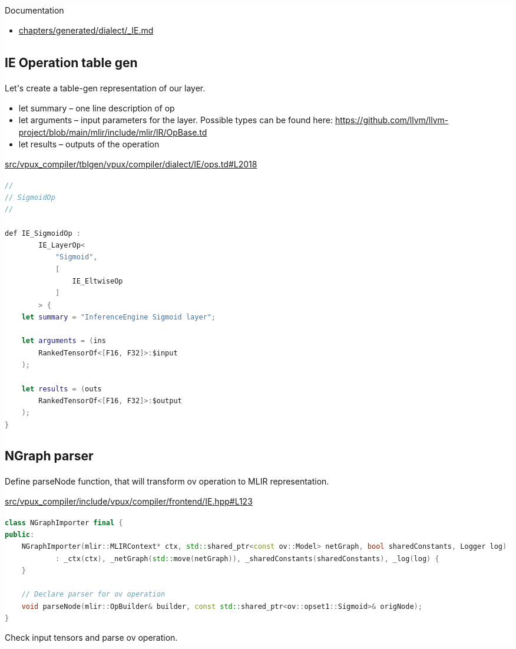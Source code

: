 Documentation

* [chapters/generated/dialect/_IE.md](chapters/generated/dialect/_IE.md)

## IE Operation table gen
Let's create a table-gen representation of our layer.

* let summary – one line description of op
* let arguments – input parameters for the layer. Possible types can be found here: https://github.com/llvm/llvm-project/blob/main/mlir/include/mlir/IR/OpBase.td
* let results – outputs of the operation

[src/vpux_compiler/tblgen/vpux/compiler/dialect/IE/ops.td#L2018](../tblgen/vpux/compiler/dialect/IE/ops.td#L2018)
```swift
//
// SigmoidOp
//

def IE_SigmoidOp :
        IE_LayerOp<
            "Sigmoid",
            [
                IE_EltwiseOp
            ]
        > {
    let summary = "InferenceEngine Sigmoid layer";

    let arguments = (ins
        RankedTensorOf<[F16, F32]>:$input
    );

    let results = (outs
        RankedTensorOf<[F16, F32]>:$output
    );
}
```

## NGraph parser

Define parseNode function, that will transform ov operation to MLIR representation.

[src/vpux_compiler/include/vpux/compiler/frontend/IE.hpp#L123](../include/vpux/compiler/frontend/IE.hpp#L123)
```cpp
class NGraphImporter final {
public:
    NGraphImporter(mlir::MLIRContext* ctx, std::shared_ptr<const ov::Model> netGraph, bool sharedConstants, Logger log)
            : _ctx(ctx), _netGraph(std::move(netGraph)), _sharedConstants(sharedConstants), _log(log) {
    }

    // Declare parser for ov operation
    void parseNode(mlir::OpBuilder& builder, const std::shared_ptr<ov::opset1::Sigmoid>& origNode);
}
```
Check input tensors and parse ov operation.

